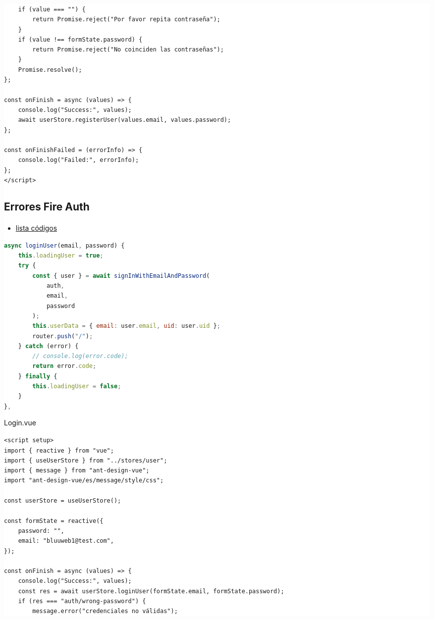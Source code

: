 ```vue
    if (value === "") {
        return Promise.reject("Por favor repita contraseña");
    }
    if (value !== formState.password) {
        return Promise.reject("No coinciden las contraseñas");
    }
    Promise.resolve();
};

const onFinish = async (values) => {
    console.log("Success:", values);
    await userStore.registerUser(values.email, values.password);
};

const onFinishFailed = (errorInfo) => {
    console.log("Failed:", errorInfo);
};
</script>
```

## Errores Fire Auth

-   [lista códigos](https://firebase.google.com/docs/reference/js/auth#autherrorcodes)

```js
async loginUser(email, password) {
    this.loadingUser = true;
    try {
        const { user } = await signInWithEmailAndPassword(
            auth,
            email,
            password
        );
        this.userData = { email: user.email, uid: user.uid };
        router.push("/");
    } catch (error) {
        // console.log(error.code);
        return error.code;
    } finally {
        this.loadingUser = false;
    }
},
```

Login.vue

```vue
<script setup>
import { reactive } from "vue";
import { useUserStore } from "../stores/user";
import { message } from "ant-design-vue";
import "ant-design-vue/es/message/style/css";

const userStore = useUserStore();

const formState = reactive({
    password: "",
    email: "bluuweb1@test.com",
});

const onFinish = async (values) => {
    console.log("Success:", values);
    const res = await userStore.loginUser(formState.email, formState.password);
    if (res === "auth/wrong-password") {
        message.error("credenciales no válidas");
```